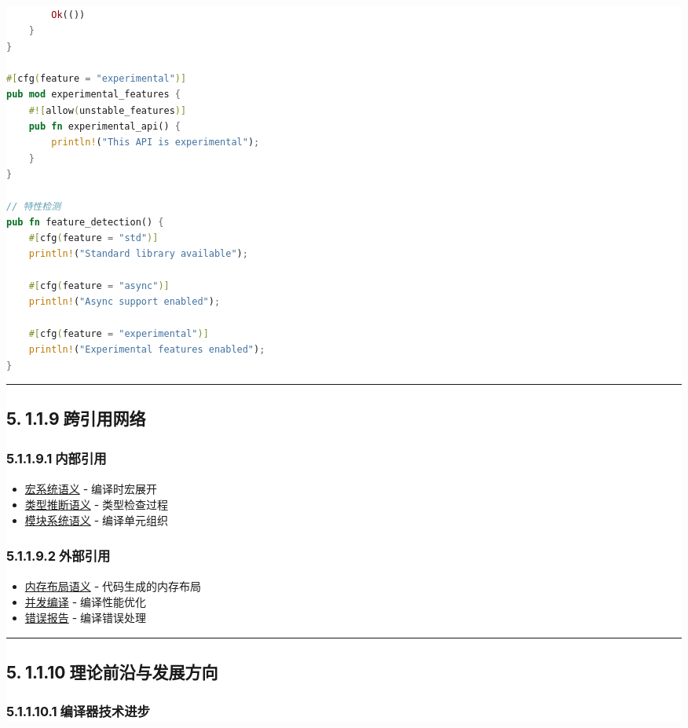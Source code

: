```rust
        Ok(())
    }
}

#[cfg(feature = "experimental")]
pub mod experimental_features {
    #![allow(unstable_features)]
    pub fn experimental_api() {
        println!("This API is experimental");
    }
}

// 特性检测
pub fn feature_detection() {
    #[cfg(feature = "std")]
    println!("Standard library available");
    
    #[cfg(feature = "async")]
    println!("Async support enabled");
    
    #[cfg(feature = "experimental")]
    println!("Experimental features enabled");
}
```

---

## 5. 1.1.9 跨引用网络

### 5.1.1.9.1 内部引用

- [宏系统语义](../02_macro_semantics/01_declarative_macro_semantics.md) - 编译时宏展开
- [类型推断语义](../02_type_inference_semantics/01_type_unification_semantics.md) - 类型检查过程
- [模块系统语义](../../04_organization_semantics/01_module_system_semantics/01_module_definition_semantics.md) - 编译单元组织

### 5.1.1.9.2 外部引用

- [内存布局语义](../../01_foundation_semantics/03_memory_model_semantics/01_memory_layout_semantics.md) - 代码生成的内存布局
- [并发编译](../../07_cross_layer_analysis/02_performance_semantic_analysis/02_compilation_performance_semantics.md) - 编译性能优化
- [错误报告](../../07_cross_layer_analysis/03_safety_semantic_analysis/03_error_reporting_semantics.md) - 编译错误处理

---

## 5. 1.1.10 理论前沿与发展方向

### 5.1.1.10.1 编译器技术进步

